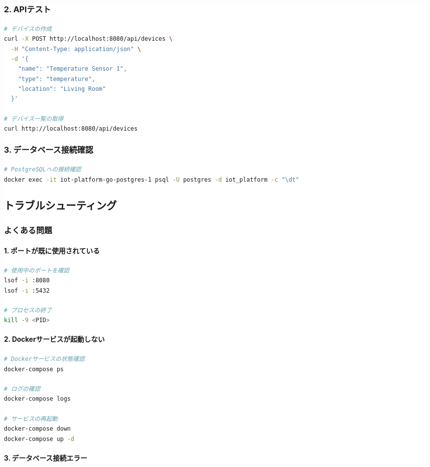 ### 2. APIテスト

```bash
# デバイスの作成
curl -X POST http://localhost:8080/api/devices \
  -H "Content-Type: application/json" \
  -d '{
    "name": "Temperature Sensor 1",
    "type": "temperature",
    "location": "Living Room"
  }'

# デバイス一覧の取得
curl http://localhost:8080/api/devices
```

### 3. データベース接続確認

```bash
# PostgreSQLへの接続確認
docker exec -it iot-platform-go-postgres-1 psql -U postgres -d iot_platform -c "\dt"
```

## トラブルシューティング

### よくある問題

#### 1. ポートが既に使用されている

```bash
# 使用中のポートを確認
lsof -i :8080
lsof -i :5432

# プロセスの終了
kill -9 <PID>
```

#### 2. Dockerサービスが起動しない

```bash
# Dockerサービスの状態確認
docker-compose ps

# ログの確認
docker-compose logs

# サービスの再起動
docker-compose down
docker-compose up -d
```

#### 3. データベース接続エラー
